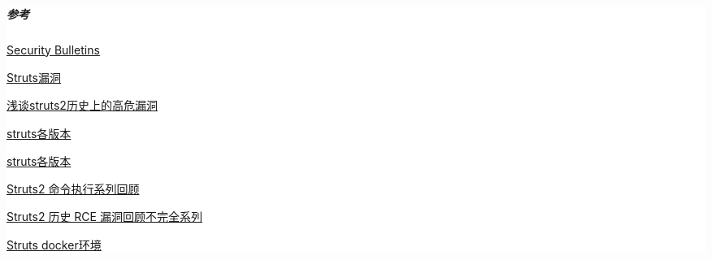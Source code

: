 


##### 参考

[Security Bulletins](https://cwiki.apache.org/confluence/display/WW/Security+Bulletins)

[Struts漏洞](https://www.jianshu.com/u/1c02feec61cd)

[浅谈struts2历史上的高危漏洞](https://www.anquanke.com/post/id/86757)


[struts各版本](https://github.com/apache/struts/releases)

[struts各版本](http://archive.apache.org/dist/struts/)

[Struts2 命令执行系列回顾](http://www.zerokeeper.com/vul-analysis/struts2-command-execution-series-review.html)

[Struts2 历史 RCE 漏洞回顾不完全系列](http://rickgray.me/review-struts2-remote-command-execution-vulnerabilities)

[Struts docker环境](https://github.com/vulhub/vulhub/tree/master/struts2)
